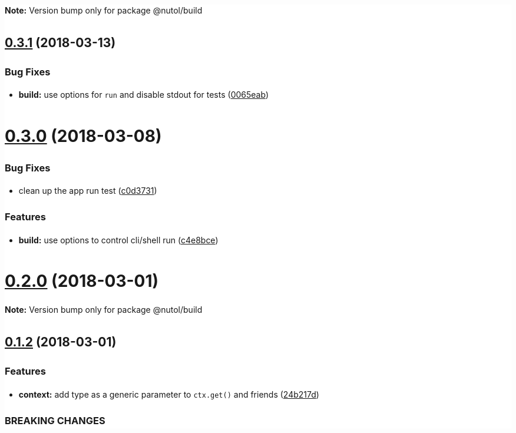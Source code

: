 


**Note:** Version bump only for package @nutol/build

<a name="0.3.1"></a>
## [0.3.1](https://github.com/loopbackio/loopback-next/compare/@loopback/build@0.3.0...@nutol/build@0.3.1) (2018-03-13)


### Bug Fixes

* **build:** use options for `run` and disable stdout for tests ([0065eab](https://github.com/nutoljs/nutol/commit/0065eab))




<a name="0.3.0"></a>
# [0.3.0](https://github.com/loopbackio/loopback-next/compare/@loopback/build@0.2.0...@nutol/build@0.3.0) (2018-03-08)


### Bug Fixes

* clean up the app run test ([c0d3731](https://github.com/nutoljs/nutol/commit/c0d3731))


### Features

* **build:** use options to control cli/shell run ([c4e8bce](https://github.com/nutoljs/nutol/commit/c4e8bce))




<a name="0.2.0"></a>
# [0.2.0](https://github.com/loopbackio/loopback-next/compare/@loopback/build@0.1.2...@nutol/build@0.2.0) (2018-03-01)




**Note:** Version bump only for package @nutol/build

<a name="0.1.2"></a>
## [0.1.2](https://github.com/loopbackio/loopback-next/compare/@loopback/build@0.1.1...@nutol/build@0.1.2) (2018-03-01)


### Features

* **context:** add type as a generic parameter to `ctx.get()` and friends ([24b217d](https://github.com/nutoljs/nutol/commit/24b217d))


### BREAKING CHANGES
